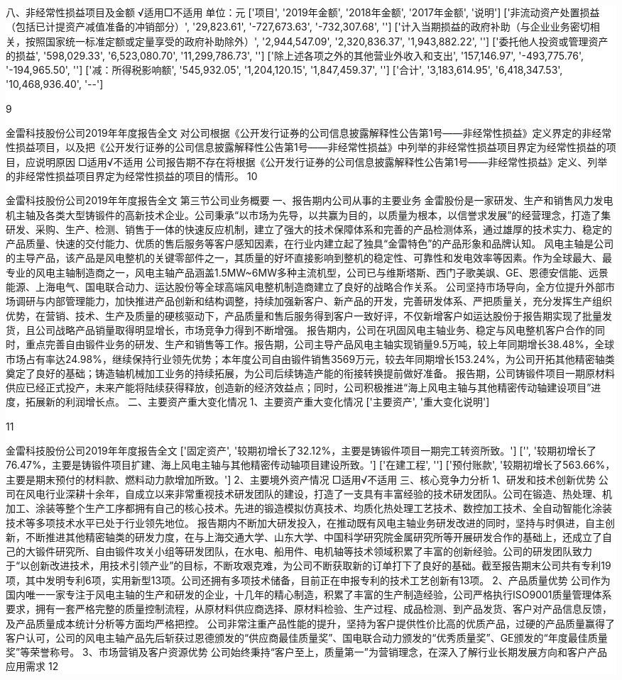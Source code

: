 八、非经常性损益项目及金额
√适用□不适用
单位：元
['项目', '2019年金额', '2018年金额', '2017年金额', '说明']
['非流动资产处置损益（包括已计提资产减值准备的冲销部分）', '29,823.61', '-727,673.63', '-732,307.68', '']
['计入当期损益的政府补助（与企业业务密切相关，按照国家统一标准定额或定量享受的政府补助除外）', '2,944,547.09', '2,320,836.37', '1,943,882.22', '']
['委托他人投资或管理资产的损益', '598,029.33', '6,523,080.70', '11,299,786.73', '']
['除上述各项之外的其他营业外收入和支出', '157,146.97', '-493,775.76', '-194,965.50', '']
['减：所得税影响额', '545,932.05', '1,204,120.15', '1,847,459.37', '']
['合计', '3,183,614.95', '6,418,347.53', '10,468,936.40', '--']

9

金雷科技股份公司2019年年度报告全文
对公司根据《公开发行证券的公司信息披露解释性公告第1号——非经常性损益》定义界定的非经常性损益项目，以及把《公开发行证券的公司信息披露解释性公告第1号——非经常性损益》中列举的非经常性损益项目界定为经常性损益的项目，应说明原因
□适用√不适用
公司报告期不存在将根据《公开发行证券的公司信息披露解释性公告第1号——非经常性损益》定义、列举的非经常性损益项目界定为经常性损益的项目的情形。
10

金雷科技股份公司2019年年度报告全文
第三节公司业务概要
一、报告期内公司从事的主要业务
金雷股份是一家研发、生产和销售风力发电机主轴及各类大型铸锻件的高新技术企业。公司秉承“以市场为先导，以共赢为目的，以质量为根本，以信誉求发展”的经营理念，打造了集研发、采购、生产、检测、销售于一体的快速反应机制，建立了强大的技术保障体系和完善的产品检测体系，通过雄厚的技术实力、稳定的产品质量、快速的交付能力、优质的售后服务等客户感知因素，在行业内建立起了独具“金雷特色”的产品形象和品牌认知。
风电主轴是公司的主导产品，该产品是风电整机的关键零部件之一，其质量的好坏直接影响到整机的稳定性、可靠性和发电效率等因素。作为全球最大、最专业的风电主轴制造商之一，风电主轴产品涵盖1.5MW~6MW多种主流机型，公司已与维斯塔斯、西门子歌美飒、GE、恩德安信能、远景能源、上海电气、国电联合动力、运达股份等全球高端风电整机制造商建立了良好的战略合作关系。
公司坚持市场导向，全方位提升外部市场调研与内部管理能力，加快推进产品创新和结构调整，持续加强新客户、新产品的开发，完善研发体系、严把质量关，充分发挥生产组织优势，在营销、技术、生产及质量的硬核驱动下，产品质量和售后服务得到客户一致好评，不仅新增客户如运达股份于报告期实现了批量发货，且公司战略产品销量取得明显增长，市场竞争力得到不断增强。
报告期内，公司在巩固风电主轴业务、稳定与风电整机客户合作的同时，重点完善自由锻件业务的研发、生产和销售等工作。报告期，公司主导产品风电主轴实现销量9.5万吨，较上年同期增长38.48%，全球市场占有率达24.98%，继续保持行业领先优势；本年度公司自由锻件销售3569万元，较去年同期增长153.24%，为公司开拓其他精密轴类奠定了良好的基础；铸造轴机械加工业务的持续拓展，为公司后续铸造产能的衔接转换提前做好准备。
报告期，公司铸锻件项目一期原材料供应已经正式投产，未来产能将陆续获得释放，创造新的经济效益点；同时，公司积极推进“海上风电主轴与其他精密传动轴建设项目”进度，拓展新的利润增长点。
二、主要资产重大变化情况
1、主要资产重大变化情况
['主要资产', '重大变化说明']

11

金雷科技股份公司2019年年度报告全文
['固定资产', '较期初增长了32.12%，主要是铸锻件项目一期完工转资所致。']
['', '较期初增长了76.47%，主要是铸锻件项目扩建、海上风电主轴与其他精密传动轴项目建设所致。']
['在建工程', '']
['预付账款', '较期初增长了563.66%，主要是期末预付的材料款、燃料动力款增加所致。']
2、主要境外资产情况
□适用√不适用
三、核心竞争力分析
1、研发和技术创新优势
公司在风电行业深耕十余年，自成立以来非常重视技术研发团队的建设，打造了一支具有丰富经验的技术研发团队。公司在锻造、热处理、机加工、涂装等整个生产工序都拥有自己的核心技术。先进的锻造模拟仿真技术、均质化热处理工艺技术、数控加工技术、全自动智能化涂装技术等多项技术水平已处于行业领先地位。
报告期内不断加大研发投入，在推动既有风电主轴业务研发改进的同时，坚持与时俱进，自主创新，不断推进其他精密轴类的研发力度，在与上海交通大学、山东大学、中国科学研究院金属研究所等开展研发合作的基础上，还成立了自己的大锻件研究所、自由锻件攻关小组等研发团队，在水电、船用件、电机轴等技术领域积累了丰富的创新经验。公司的研发团队致力于“以创新改进技术，用技术引领产业”的目标，不断攻艰克难，为公司不断获取新的订单打下了良好的基础。截至报告期末公司共有专利19项，其中发明专利6项，实用新型13项。公司还拥有多项技术储备，目前正在申报专利的技术工艺创新有13项。
2、产品质量优势
公司作为国内唯一一家专注于风电主轴的生产和研发的企业，十几年的精心制造，积累了丰富的生产制造经验，公司严格执行ISO9001质量管理体系要求，拥有一套严格完整的质量控制流程，从原材料供应商选择、原材料检验、生产过程、成品检测、到产品发货、客户对产品信息反馈，及产品质量成本统计分析等方面均严格把控。
公司非常注重产品性能的提升，坚持为客户提供性价比高的优质产品，过硬的产品质量赢得了客户认可，公司的风电主轴产品先后斩获过恩德颁发的“供应商最佳质量奖”、国电联合动力颁发的“优秀质量奖”、GE颁发的“年度最佳质量奖”等荣誉称号。
3、市场营销及客户资源优势
公司始终秉持“客户至上，质量第一”为营销理念，在深入了解行业长期发展方向和客户产品应用需求
12

